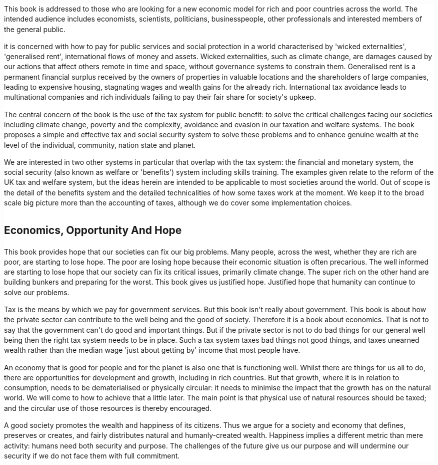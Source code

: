 This book is addressed to those who are looking for a new economic model for rich and poor countries across the world. The intended audience includes economists, scientists, politicians, businesspeople, other professionals and interested members of the general public.

it is concerned with how to pay for public services and social protection in a world characterised by 'wicked externalities', 'generalised rent',  international flows of money and assets. Wicked externalities, such as climate change, are damages caused by our actions that affect others remote in time and space, without governance systems to constrain them. Generalised rent is a permanent financial surplus received by the owners of properties in valuable locations and the shareholders of large companies, leading to expensive housing, stagnating wages and wealth gains for the already rich. International tax  avoidance leads to multinational companies and rich individuals failing to pay their fair share for society's upkeep. 

The central concern of the book is the use of the tax system for public benefit: to solve the critical challenges facing our societies including climate change, poverty and the complexity, avoidance and evasion in our taxation and welfare systems. The book proposes a simple and effective tax and social security system to solve these problems and to enhance genuine wealth at the level of the individual, community, nation state and planet.

We are interested in two other systems in particular that overlap with the tax system: the financial and monetary system, the social security (also known as welfare or 'benefits') system including skills training. The examples given relate to the reform of the UK tax and welfare system, but the ideas herein are intended to be applicable to most societies around the world. Out of scope is the detail of the benefits system and the detailed technicalities of how some taxes  work at the moment. We keep it to the broad scale big picture more than the accounting of taxes, although we do cover some implementation choices.

## Economics, Opportunity And Hope

This book provides hope that our societies can fix our big problems. Many people, across the west, whether they are rich are poor, are starting to lose hope. The poor are losing hope because their economic situation is often precarious. The well informed are starting to lose hope that our society can fix its critical issues, primarily climate change. The super rich on the other hand are building bunkers and preparing for the worst. This book gives us justified hope. Justified hope that humanity can continue to solve our problems.

Tax is the means by which we pay for government services. But this book isn't really about government. This book is about how the private sector can contribute to the well being and the good of society. Therefore it is a book about economics. That is not to say that the government can't do good and important things. But if the private sector is not to do bad things for our general well being then the right tax system needs to be in place. Such a tax system taxes bad things not good things, and taxes unearned wealth rather than the median wage 'just about getting by' income that most people have.

An economy that is good for people and for the planet is also one that is functioning well. Whilst there are things for us all to do, there are opportunities for development and growth, including in rich countries. But that growth, where it is in relation to consumption, needs to be dematerialised or physically circular: it needs to minimise the impact that the growth has on the natural world. We will come to how to achieve that a little later. The main point is that physical use of natural resources should be taxed; and the circular use of those resources is thereby encouraged.

A good society promotes the wealth and happiness of its citizens. Thus we argue for a society and economy that defines, preserves or creates, and fairly distributes  natural and humanly-created wealth. Happiness implies a different metric than mere activity: humans need both security and purpose. The challenges of the future give us our purpose and will undermine our security if we do not face them with full commitment. 
